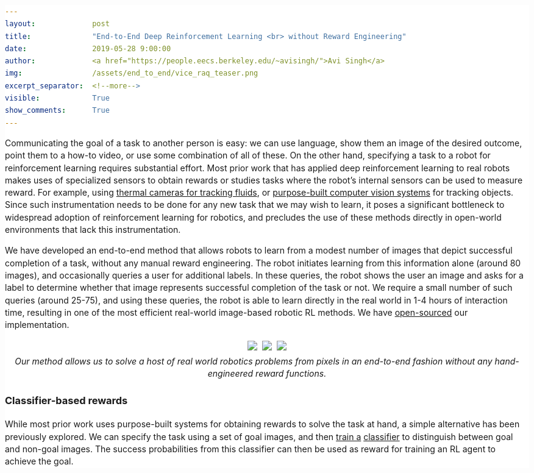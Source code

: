 ```yaml
---
layout:             post
title:              "End-to-End Deep Reinforcement Learning <br> without Reward Engineering"
date:               2019-05-28 9:00:00
author:             <a href="https://people.eecs.berkeley.edu/~avisingh/">Avi Singh</a>
img:                /assets/end_to_end/vice_raq_teaser.png
excerpt_separator:  <!--more-->
visible:            True
show_comments:      True
---
```


Communicating the goal of a task to another person is easy: we can use language, show them an image of the desired outcome, point them to a how-to video, or use some combination of all of these. On the other hand, specifying a task to a robot for reinforcement learning requires substantial effort. Most prior work that has applied deep reinforcement learning to real robots makes uses of specialized sensors to obtain rewards or studies tasks where the robot’s internal sensors can be used to measure reward. For example, using [thermal cameras for tracking fluids](https://arxiv.org/abs/1608.00887), or [purpose-built computer vision systems](https://arxiv.org/abs/1707.01495) for tracking objects. Since such instrumentation needs to be done for any new task that we may wish to learn, it poses a significant bottleneck to widespread adoption of reinforcement learning for robotics, and precludes the use of these methods directly in open-world environments that lack this instrumentation.

We have developed an end-to-end method that allows robots to learn from a modest number  of images that depict successful completion of a task, without any manual reward engineering. The robot initiates learning from this information alone (around 80 images), and occasionally queries a user for additional labels. In these queries, the robot shows the user an image and asks for a label to determine whether that image represents successful completion of the task or not. We require a small number of such queries (around 25-75), and using these queries, the robot is able to learn directly in the real world in 1-4 hours of interaction time, resulting in one of the most efficient real-world image-based robotic RL methods. We have [open-sourced](https://github.com/avisingh599/reward-learning-rl) our implementation. 


<p style="text-align:center;">
    <img src="https://bair.berkeley.edu/static/blog/end_to_end/drape.gif"
    width="250" style="margin: 2px;">
    <img src="https://bair.berkeley.edu/static/blog/end_to_end/push.gif"
    width="250" style="margin: 2px;">
    <img src="https://bair.berkeley.edu/static/blog/end_to_end/book_concatenated.gif"
    width="250" style="margin: 2px;">
    <br>
<i>
Our method allows us to solve a host of real world robotics problems from pixels in an end-to-end fashion without any hand-engineered reward functions.
</i>
</p>



### Classifier-based rewards
While most prior work uses purpose-built systems for obtaining rewards to solve the task at hand, a simple alternative has been previously explored. We can specify the task using a set of goal images, and then [train a](https://arxiv.org/abs/1707.08817) [classifier](https://arxiv.org/abs/1810.00482) to distinguish between goal and non-goal images. The success probabilities from this classifier can then be used as reward for training an RL agent to achieve the goal. 
